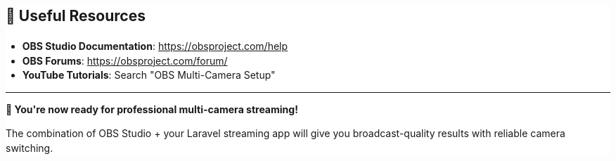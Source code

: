 ## 🔗 Useful Resources

-   **OBS Studio Documentation**: https://obsproject.com/help
-   **OBS Forums**: https://obsproject.com/forum/
-   **YouTube Tutorials**: Search "OBS Multi-Camera Setup"

---

**🎉 You're now ready for professional multi-camera streaming!**

The combination of OBS Studio + your Laravel streaming app will give you broadcast-quality results with reliable camera switching.
